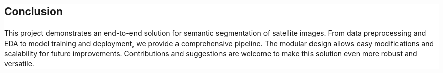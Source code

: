 
## <b>Conclusion</b>

This project demonstrates an end-to-end solution for semantic segmentation of satellite images. From data preprocessing and EDA to model training and deployment, we provide a comprehensive pipeline. The modular design allows easy modifications and scalability for future improvements. Contributions and suggestions are welcome to make this solution even more robust and versatile.
